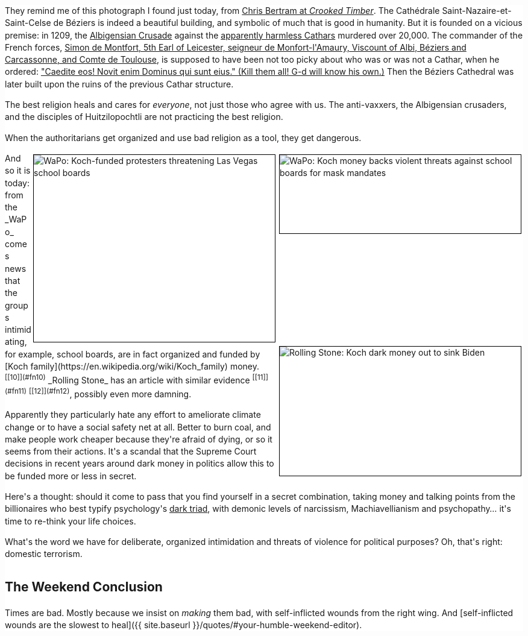 They remind me of this photograph I found just today, from
[Chris Bertram at _Crooked Timber_](https://crookedtimber.org/2021/10/04/monday-photoblogging-beziers-cathedral/).
The Cath&eacute;drale Saint-Nazaire-et-Saint-Celse de B&eacute;ziers is indeed a beautiful building, and
symbolic of much that is good in humanity.  But it is founded on a vicious premise: in
1209, the [Albigensian Crusade](https://en.wikipedia.org/wiki/Albigensian_Crusade)
against the [apparently harmless Cathars](https://en.wikipedia.org/wiki/Catharism)
murdered over 20,000.  The commander of the French forces,
[Simon de Montfort, 5th Earl of Leicester, seigneur de Monfort-l'Amaury, Viscount of Albi, B&eacute;ziers and Carcassonne, and Comte de Toulouse](https://en.wikipedia.org/wiki/Simon_de_Montfort,_5th_Earl_of_Leicester),
is supposed to have been not too picky about who was or was not a Cathar, when he ordered:
["Caedite eos! Novit enim Dominus qui sunt eius." (Kill them all! G-d will know his own.)](https://en.wikipedia.org/wiki/Caedite_eos._Novit_enim_Dominus_qui_sunt_eius.)
Then the B&eacute;ziers Cathedral was later built upon the ruins of the previous Cathar structure.  

The best religion heals and cares for _everyone_, not just those who agree with us.  The
anti-vaxxers, the Albigensian crusaders, and the disciples of Huitzilopochtli
are not practicing the best religion.  

When the authoritarians get organized and use bad religion as a tool, they get dangerous.  

<img src="{{ site.baseurl }}/images/2021-10-04-covid-misc-wapo-1.jpg" width="400" height="130" alt="WaPo: Koch money backs violent threats against school boards for mask mandates" title = "WaPo: Koch money backs violent threats against school boards for mask mandates" style="float: right; margin: 3px 3px 3px 3px; border: 1px solid #000000;">
<img src="{{ site.baseurl }}/images/2021-10-04-covid-misc-wapo-2.jpg" width="400" height="310" alt="WaPo: Koch-funded protesters threatening Las Vegas school boards" title = "WaPo: Koch-funded protesters threatening Las Vegas school boards" style="float: right; margin: 3px 3px 3px 3px; border: 1px solid #000000;">
<img src="{{ site.baseurl }}/images/2021-10-04-covid-misc-rolling-stone.jpg" width="400" height="214" alt="Rolling Stone: Koch dark money out to sink Biden" title = "Rolling Stone: Koch dark money out to sink Biden" style="float: right; margin: 3px 3px 3px 3px; border: 1px solid #000000;">
And so it is today: from the _WaPo_ comes news that the groups intimidating, for example,
school boards, are in fact organized and funded by
[Koch family](https://en.wikipedia.org/wiki/Koch_family) money. <sup id="fn10a">[[10]](#fn10)</sup>
_Rolling Stone_ has an article with similar 
evidence <sup id="fn11a">[[11]](#fn11)</sup> <sup id="fn12a">[[12]](#fn12)</sup>, 
possibly even more damning.  

Apparently they particularly hate any effort to ameliorate climate change or to have a
social safety net at all.  Better to burn coal, and make people work cheaper because
they're afraid of dying, or so it seems from their actions.  It's a scandal that the
Supreme Court decisions in recent years around dark money in politics allow this to be
funded more or less in secret.

Here's a thought: should it come to pass that you find yourself in a secret combination,
taking money and talking points from the billionaires who best typify psychology's 
[dark triad](https://en.wikipedia.org/wiki/Dark_triad), 
with demonic levels of narcissism, Machiavellianism and psychopathy&hellip; it's time to
re-think your life choices.  

What's the word we have for deliberate, organized intimidation and threats of violence for
political purposes? Oh, that's right: domestic terrorism.  


## The Weekend Conclusion  

Times are bad.  Mostly because we insist on _making_ them bad, with self-inflicted wounds
from the right wing.  And 
[self-inflicted wounds are the slowest to heal]({{ site.baseurl }}/quotes/#your-humble-weekend-editor).  
